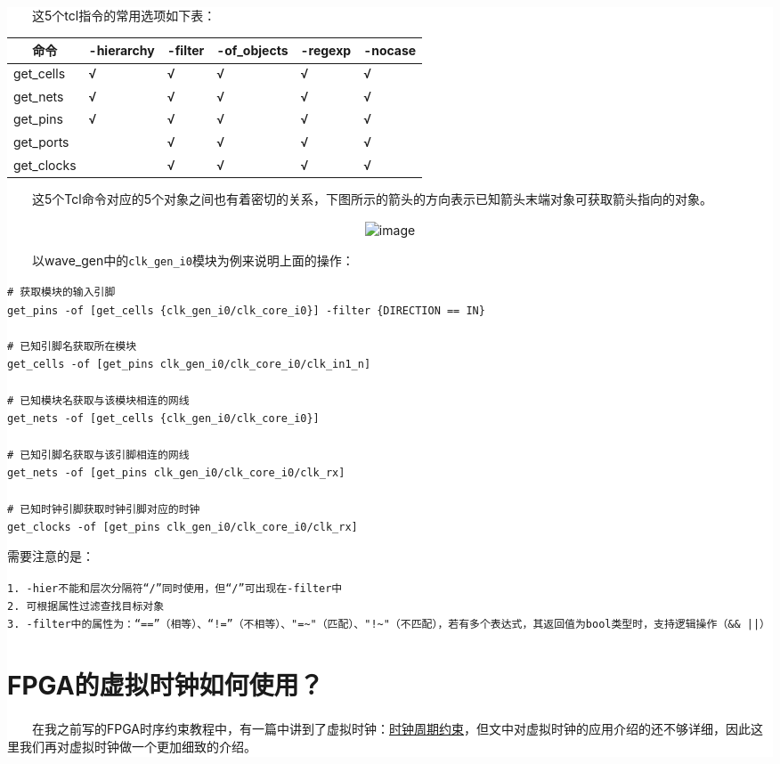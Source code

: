 &emsp;&emsp;这5个tcl指令的常用选项如下表：

| 命令       | -hierarchy | -filter | -of_objects | -regexp | -nocase |
| ---------- | ---------- | ------- | ----------- | ------- | ------- |
| get_cells  | √          | √       | √           | √       | √       |
| get_nets   | √          | √       | √           | √       | √       |
| get_pins   | √          | √       | √           | √       | √       |
| get_ports  |            | √       | √           | √       | √       |
| get_clocks |            | √       | √           | √       | √       |

&emsp;&emsp;这5个Tcl命令对应的5个对象之间也有着密切的关系，下图所示的箭头的方向表示已知箭头末端对象可获取箭头指向的对象。

<center>



![image](https://raw.githubusercontent.com/Bounce00/pic/master/fpga/timing_toturial60.png)
</center>

&emsp;&emsp;以wave_gen中的`clk_gen_i0`模块为例来说明上面的操作：


```
# 获取模块的输入引脚
get_pins -of [get_cells {clk_gen_i0/clk_core_i0}] -filter {DIRECTION == IN}

# 已知引脚名获取所在模块
get_cells -of [get_pins clk_gen_i0/clk_core_i0/clk_in1_n]

# 已知模块名获取与该模块相连的网线
get_nets -of [get_cells {clk_gen_i0/clk_core_i0}]

# 已知引脚名获取与该引脚相连的网线
get_nets -of [get_pins clk_gen_i0/clk_core_i0/clk_rx]

# 已知时钟引脚获取时钟引脚对应的时钟
get_clocks -of [get_pins clk_gen_i0/clk_core_i0/clk_rx]
```

需要注意的是：

    1. -hier不能和层次分隔符“/”同时使用，但“/”可出现在-filter中
    2. 可根据属性过滤查找目标对象
    3. -filter中的属性为：“==”（相等）、“!=”（不相等）、"=~"（匹配）、"!~"（不匹配），若有多个表达式，其返回值为bool类型时，支持逻辑操作（&& ||）





# FPGA的虚拟时钟如何使用？

&emsp;&emsp;在我之前写的FPGA时序约束教程中，有一篇中讲到了虚拟时钟：[时钟周期约束](https://zhuanlan.zhihu.com/p/88262316)，但文中对虚拟时钟的应用介绍的还不够详细，因此这里我们再对虚拟时钟做一个更加细致的介绍。
